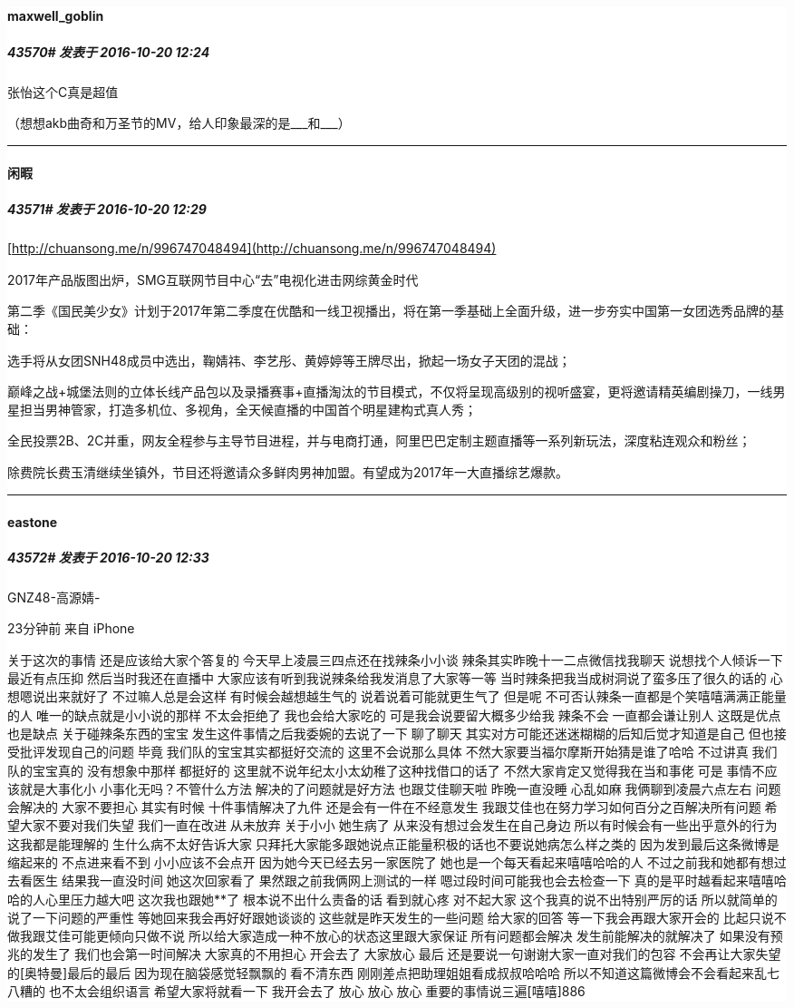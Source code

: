 ####  maxwell_goblin  
##### 43570#       发表于 2016-10-20 12:24




张怡这个C真是超值

（想想akb曲奇和万圣节的MV，给人印象最深的是___和___）







*****

####  闲暇  
##### 43571#       发表于 2016-10-20 12:29



[http://chuansong.me/n/996747048494](http://chuansong.me/n/996747048494)


2017年产品版图出炉，SMG互联网节目中心“去”电视化进击网综黄金时代


第二季《国民美少女》计划于2017年第二季度在优酷和一线卫视播出，将在第一季基础上全面升级，进一步夯实中国第一女团选秀品牌的基础：


选手将从女团SNH48成员中选出，鞠婧祎、李艺彤、黄婷婷等王牌尽出，掀起一场女子天团的混战；


巅峰之战+城堡法则的立体长线产品包以及录播赛事+直播淘汰的节目模式，不仅将呈现高级别的视听盛宴，更将邀请精英编剧操刀，一线男星担当男神管家，打造多机位、多视角，全天候直播的中国首个明星建构式真人秀；


全民投票2B、2C并重，网友全程参与主导节目进程，并与电商打通，阿里巴巴定制主题直播等一系列新玩法，深度粘连观众和粉丝；


除费院长费玉清继续坐镇外，节目还将邀请众多鲜肉男神加盟。有望成为2017年一大直播综艺爆款。







*****

####  eastone  
##### 43572#       发表于 2016-10-20 12:33





GNZ48-高源婧-

23分钟前 来自 iPhone

关于这次的事情 还是应该给大家个答复的 今天早上凌晨三四点还在找辣条小小谈 辣条其实昨晚十一二点微信找我聊天 说想找个人倾诉一下 最近有点压抑 然后当时我还在直播中 大家应该有听到我说辣条给我发消息了大家等一等 当时辣条把我当成树洞说了蛮多压了很久的话的 心想嗯说出来就好了 不过嘛人总是会这样 有时候会越想越生气的 说着说着可能就更生气了 但是呢 不可否认辣条一直都是个笑嘻嘻满满正能量的人 唯一的缺点就是小小说的那样 不太会拒绝了 我也会给大家吃的 可是我会说要留大概多少给我 辣条不会 一直都会谦让别人 这既是优点也是缺点 关于碰辣条东西的宝宝 发生这件事情之后我委婉的去说了一下 聊了聊天 其实对方可能还迷迷糊糊的后知后觉才知道是自己 但也接受批评发现自己的问题 毕竟 我们队的宝宝其实都挺好交流的 这里不会说那么具体 不然大家要当福尔摩斯开始猜是谁了哈哈 不过讲真 我们队的宝宝真的 没有想象中那样 都挺好的 这里就不说年纪太小太幼稚了这种找借口的话了 不然大家肯定又觉得我在当和事佬 可是 事情不应该就是大事化小 小事化无吗？不管什么方法 解决的了问题就是好方法 也跟艾佳聊天啦 昨晚一直没睡 心乱如麻 我俩聊到凌晨六点左右 问题 会解决的 大家不要担心 其实有时候 十件事情解决了九件 还是会有一件在不经意发生 我跟艾佳也在努力学习如何百分之百解决所有问题 希望大家不要对我们失望 我们一直在改进 从未放弃 关于小小 她生病了 从来没有想过会发生在自己身边 所以有时候会有一些出乎意外的行为 这我都是能理解的 生什么病不太好告诉大家 只拜托大家能多跟她说点正能量积极的话也不要说她病怎么样之类的 因为发到最后这条微博是缩起来的 不点进来看不到 小小应该不会点开 因为她今天已经去另一家医院了 她也是一个每天看起来嘻嘻哈哈的人 不过之前我和她都有想过去看医生 结果我一直没时间 她这次回家看了 果然跟之前我俩网上测试的一样 嗯过段时间可能我也会去检查一下 真的是平时越看起来嘻嘻哈哈的人心里压力越大吧 这次我也跟她**了 根本说不出什么责备的话 看到就心疼 对不起大家 这个我真的说不出特别严厉的话 所以就简单的说了一下问题的严重性 等她回来我会再好好跟她谈谈的 这些就是昨天发生的一些问题 给大家的回答 等一下我会再跟大家开会的 比起只说不做我跟艾佳可能更倾向只做不说 所以给大家造成一种不放心的状态这里跟大家保证 所有问题都会解决 发生前能解决的就解决了 如果没有预兆的发生了 我们也会第一时间解决 大家真的不用担心 开会去了 大家放心 最后 还是要说一句谢谢大家一直对我们的包容 不会再让大家失望的[奥特曼]最后的最后 因为现在脑袋感觉轻飘飘的 看不清东西 刚刚差点把助理姐姐看成叔叔哈哈哈 所以不知道这篇微博会不会看起来乱七八糟的 也不太会组织语言 希望大家将就看一下 我开会去了 放心 放心 放心 重要的事情说三遍[嘻嘻]886
